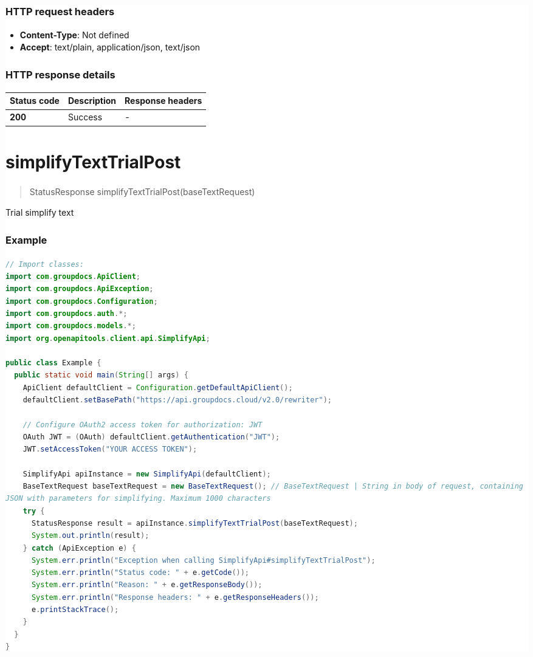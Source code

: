 ### HTTP request headers

 - **Content-Type**: Not defined
 - **Accept**: text/plain, application/json, text/json

### HTTP response details
| Status code | Description | Response headers |
|-------------|-------------|------------------|
| **200** | Success |  -  |

<a id="simplifyTextTrialPost"></a>
# **simplifyTextTrialPost**
> StatusResponse simplifyTextTrialPost(baseTextRequest)

Trial simplify text

### Example
```java
// Import classes:
import com.groupdocs.ApiClient;
import com.groupdocs.ApiException;
import com.groupdocs.Configuration;
import com.groupdocs.auth.*;
import com.groupdocs.models.*;
import org.openapitools.client.api.SimplifyApi;

public class Example {
  public static void main(String[] args) {
    ApiClient defaultClient = Configuration.getDefaultApiClient();
    defaultClient.setBasePath("https://api.groupdocs.cloud/v2.0/rewriter");
    
    // Configure OAuth2 access token for authorization: JWT
    OAuth JWT = (OAuth) defaultClient.getAuthentication("JWT");
    JWT.setAccessToken("YOUR ACCESS TOKEN");

    SimplifyApi apiInstance = new SimplifyApi(defaultClient);
    BaseTextRequest baseTextRequest = new BaseTextRequest(); // BaseTextRequest | String in body of request, containing JSON with parameters for simplifying. Maximum 1000 characters
    try {
      StatusResponse result = apiInstance.simplifyTextTrialPost(baseTextRequest);
      System.out.println(result);
    } catch (ApiException e) {
      System.err.println("Exception when calling SimplifyApi#simplifyTextTrialPost");
      System.err.println("Status code: " + e.getCode());
      System.err.println("Reason: " + e.getResponseBody());
      System.err.println("Response headers: " + e.getResponseHeaders());
      e.printStackTrace();
    }
  }
}
```
